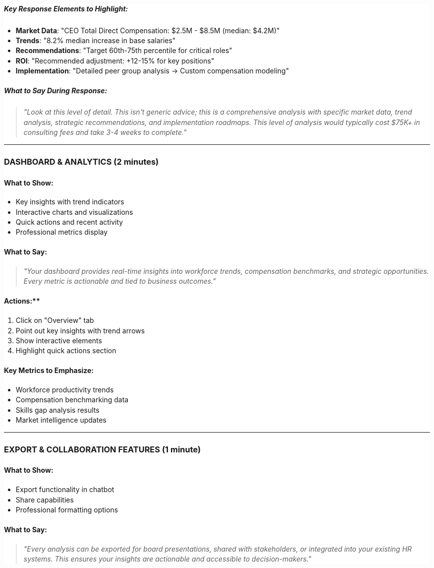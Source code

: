 ##### **Key Response Elements to Highlight:**
- **Market Data**: "CEO Total Direct Compensation: $2.5M - $8.5M (median: $4.2M)"
- **Trends**: "8.2% median increase in base salaries"
- **Recommendations**: "Target 60th-75th percentile for critical roles"
- **ROI**: "Recommended adjustment: +12-15% for key positions"
- **Implementation**: "Detailed peer group analysis → Custom compensation modeling"

##### **What to Say During Response:**
> *"Look at this level of detail. This isn't generic advice; this is a comprehensive analysis with specific market data, trend analysis, strategic recommendations, and implementation roadmaps. This level of analysis would typically cost $75K+ in consulting fees and take 3-4 weeks to complete."*

---

### **DASHBOARD & ANALYTICS (2 minutes)**

#### **What to Show:**
- Key insights with trend indicators
- Interactive charts and visualizations
- Quick actions and recent activity
- Professional metrics display

#### **What to Say:**
> *"Your dashboard provides real-time insights into workforce trends, compensation benchmarks, and strategic opportunities. Every metric is actionable and tied to business outcomes."*

####  Actions:**
1. Click on "Overview" tab
2. Point out key insights with trend arrows
3. Show interactive elements
4. Highlight quick actions section

#### **Key Metrics to Emphasize:**
- Workforce productivity trends
- Compensation benchmarking data
- Skills gap analysis results
- Market intelligence updates

---

### **EXPORT & COLLABORATION FEATURES (1 minute)**

#### **What to Show:**
- Export functionality in chatbot
- Share capabilities
- Professional formatting options

#### **What to Say:**
> *"Every analysis can be exported for board presentations, shared with stakeholders, or integrated into your existing HR systems. This ensures your insights are actionable and accessible to decision-makers."*

